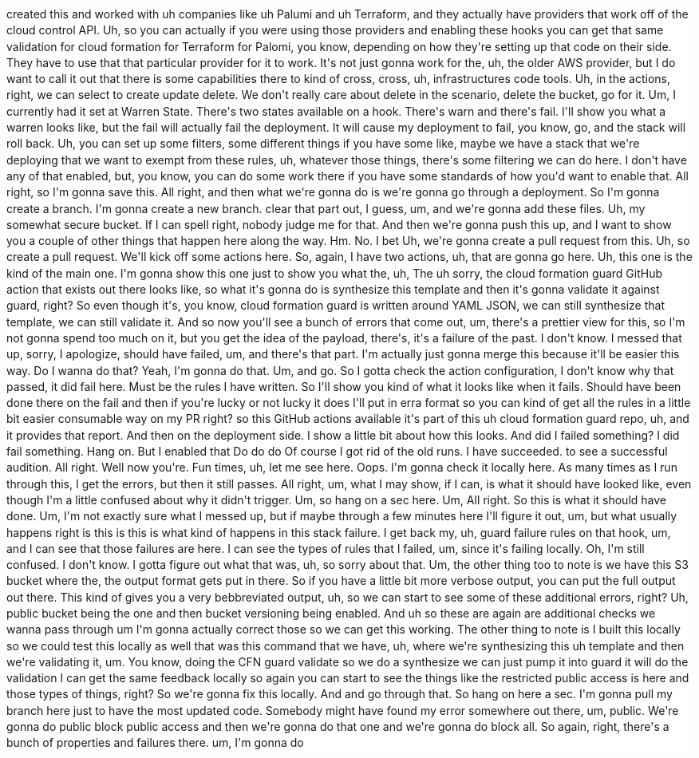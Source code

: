created this and worked with uh companies like uh Palumi and uh Terraform, and they actually have providers that work off of the cloud control API. Uh, so you can actually if you were using those providers and enabling these hooks you can get that same validation for cloud formation for Terraform for Palomi, you know, depending on how they're setting up that code on their side. They have to use that that particular provider for it to work. It's not just gonna work for the, uh, the older AWS provider, but I do want to call it out that there is some capabilities there to kind of cross, cross, uh, infrastructures code tools. Uh, in the actions, right, we can select to create update delete. We don't really care about delete in the scenario, delete the bucket, go for it. Um, I currently had it set at Warren State. There's two states available on a hook. There's warn and there's fail. I'll show you what a warren looks like, but the fail will actually fail the deployment. It will cause my deployment to fail, you know, go, and the stack will roll back. Uh, you can set up some filters, some different things if you have some like, maybe we have a stack that we're deploying that we want to exempt from these rules, uh, whatever those things, there's some filtering we can do here. I don't have any of that enabled, but, you know, you can do some work there if you have some standards of how you'd want to enable that. All right, so I'm gonna save this. All right, and then what we're gonna do is we're gonna go through a deployment. So I'm gonna create a branch. I'm gonna create a new branch. clear that part out, I guess, um, and we're gonna add these files. Uh, my somewhat secure bucket. If I can spell right, nobody judge me for that. And then we're gonna push this up, and I want to show you a couple of other things that happen here along the way. Hm. No. I bet Uh, we're gonna create a pull request from this. Uh, so create a pull request. We'll kick off some actions here. So, again, I have two actions, uh, that are gonna go here. Uh, this one is the kind of the main one. I'm gonna show this one just to show you what the, uh, The uh sorry, the cloud formation guard GitHub action that exists out there looks like, so what it's gonna do is synthesize this template and then it's gonna validate it against guard, right? So even though it's, you know, cloud formation guard is written around YAML JSON, we can still synthesize that template, we can still validate it. And so now you'll see a bunch of errors that come out, um, there's a prettier view for this, so I'm not gonna spend too much on it, but you get the idea of the payload, there's, it's a failure of the past. I don't know. I messed that up, sorry, I apologize, should have failed, um, and there's that part. I'm actually just gonna merge this because it'll be easier this way. Do I wanna do that? Yeah, I'm gonna do that. Um, and go. So I gotta check the action configuration, I don't know why that passed, it did fail here. Must be the rules I have written. So I'll show you kind of what it looks like when it fails. Should have been done there on the fail and then if you're lucky or not lucky it does I'll put in erra format so you can kind of get all the rules in a little bit easier consumable way on my PR right? so this GitHub actions available it's part of this uh cloud formation guard repo, uh, and it provides that report. And then on the deployment side. I show a little bit about how this looks. And did I failed something? I did fail something. Hang on. But I enabled that Do do do Of course I got rid of the old runs. I have succeeded. to see a successful audition. All right. Well now you're. Fun times, uh, let me see here. Oops. I'm gonna check it locally here. As many times as I run through this, I get the errors, but then it still passes. All right, um, what I may show, if I can, is what it should have looked like, even though I'm a little confused about why it didn't trigger. Um, so hang on a sec here. Um, All right. So this is what it should have done. Um, I'm not exactly sure what I messed up, but if maybe through a few minutes here I'll figure it out, um, but what usually happens right is this is this is what kind of happens in this stack failure. I get back my, uh, guard failure rules on that hook, um, and I can see that those failures are here. I can see the types of rules that I failed, um, since it's failing locally. Oh, I'm still confused. I don't know. I gotta figure out what that was, uh, so sorry about that. Um, the other thing too to note is we have this S3 bucket where the, the output format gets put in there. So if you have a little bit more verbose output, you can put the full output out there. This kind of gives you a very bebbreviated output, uh, so we can start to see some of these additional errors, right? Uh, public bucket being the one and then bucket versioning being enabled. And uh so these are again are additional checks we wanna pass through um I'm gonna actually correct those so we can get this working. The other thing to note is I built this locally so we could test this locally as well that was this command that we have, uh, where we're synthesizing this uh template and then we're validating it, um. You know, doing the CFN guard validate so we do a synthesize we can just pump it into guard it will do the validation I can get the same feedback locally so again you can start to see the things like the restricted public access is here and those types of things, right? So we're gonna fix this locally. And and go through that. So hang on here a sec. I'm gonna pull my branch here just to have the most updated code. Somebody might have found my error somewhere out there, um, public. We're gonna do public block public access and then we're gonna do that one and we're gonna do block all. So again, right, there's a bunch of properties and failures there. um, I'm gonna do